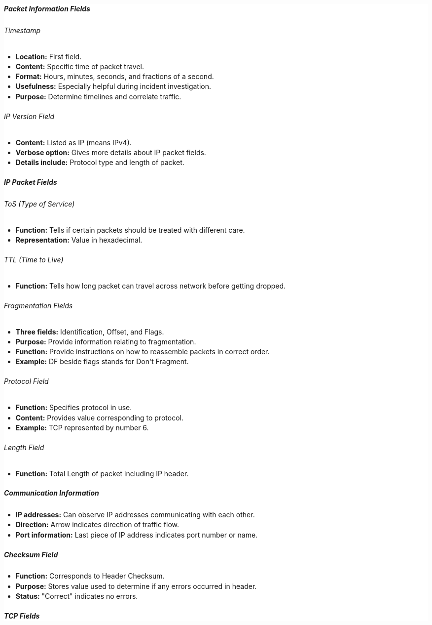 ##### Packet Information Fields

###### Timestamp

-   **Location:** First field.
-   **Content:** Specific time of packet travel.
-   **Format:** Hours, minutes, seconds, and fractions of a second.
-   **Usefulness:** Especially helpful during incident investigation.
-   **Purpose:** Determine timelines and correlate traffic.

###### IP Version Field

-   **Content:** Listed as IP (means IPv4).
-   **Verbose option:** Gives more details about IP packet fields.
-   **Details include:** Protocol type and length of packet.

##### IP Packet Fields

###### ToS (Type of Service)

-   **Function:** Tells if certain packets should be treated with different care.
-   **Representation:** Value in hexadecimal.

###### TTL (Time to Live)

-   **Function:** Tells how long packet can travel across network before getting dropped.

###### Fragmentation Fields

-   **Three fields:** Identification, Offset, and Flags.
-   **Purpose:** Provide information relating to fragmentation.
-   **Function:** Provide instructions on how to reassemble packets in correct order.
-   **Example:** DF beside flags stands for Don't Fragment.

###### Protocol Field

-   **Function:** Specifies protocol in use.
-   **Content:** Provides value corresponding to protocol.
-   **Example:** TCP represented by number 6.

###### Length Field

-   **Function:** Total Length of packet including IP header.

##### Communication Information

-   **IP addresses:** Can observe IP addresses communicating with each other.
-   **Direction:** Arrow indicates direction of traffic flow.
-   **Port information:** Last piece of IP address indicates port number or name.

##### Checksum Field

-   **Function:** Corresponds to Header Checksum.
-   **Purpose:** Stores value used to determine if any errors occurred in header.
-   **Status:** "Correct" indicates no errors.

##### TCP Fields
